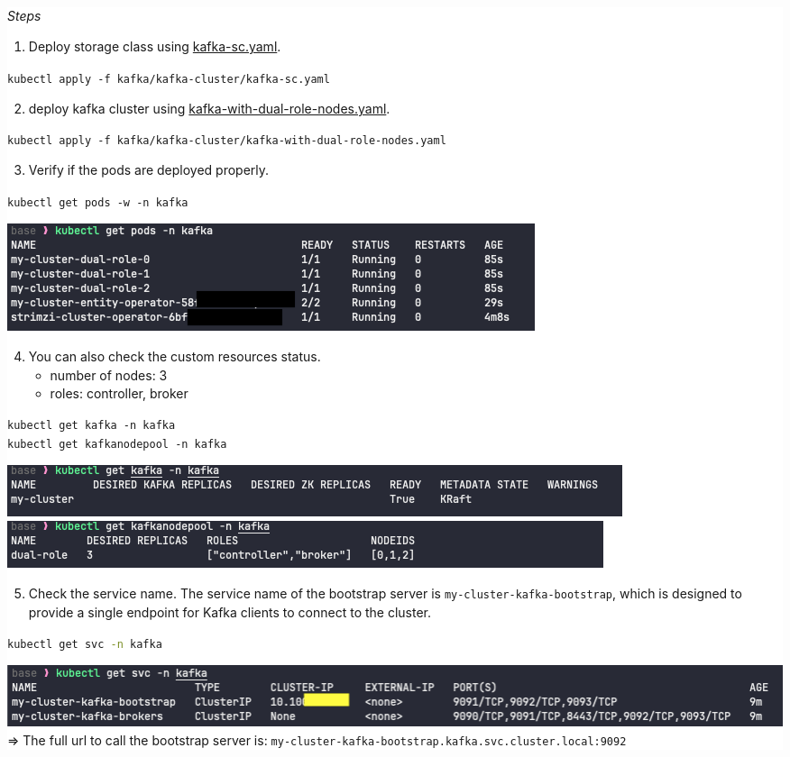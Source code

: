 _Steps_
1. Deploy storage class using [kafka-sc.yaml](kafka/kafka-cluster/kafka-sc.yaml).
```
kubectl apply -f kafka/kafka-cluster/kafka-sc.yaml
```
2. deploy kafka cluster using [kafka-with-dual-role-nodes.yaml](kafka/kafka-cluster/kafka-with-dual-role-nodes.yaml).
```
kubectl apply -f kafka/kafka-cluster/kafka-with-dual-role-nodes.yaml
```

3. Verify if the pods are deployed properly.
```
kubectl get pods -w -n kafka
```
![](images/13_kafka_cluster.png)

4. You can also check the custom resources status.
	- number of nodes: 3
	- roles: controller, broker

```
kubectl get kafka -n kafka
kubectl get kafkanodepool -n kafka
```

![](images/14_kafka_kafka.png)
![](images/15_kafka_kafkanodepool.png)

5. Check the service name. The service name of the bootstrap server is  `my-cluster-kafka-bootstrap`, which is designed to provide a single endpoint for Kafka clients to connect to the cluster.
```bash
kubectl get svc -n kafka
```

![](images/16_kafka_svc.png)
 => The full url to call the bootstrap server is:
 `my-cluster-kafka-bootstrap.kafka.svc.cluster.local:9092`
 